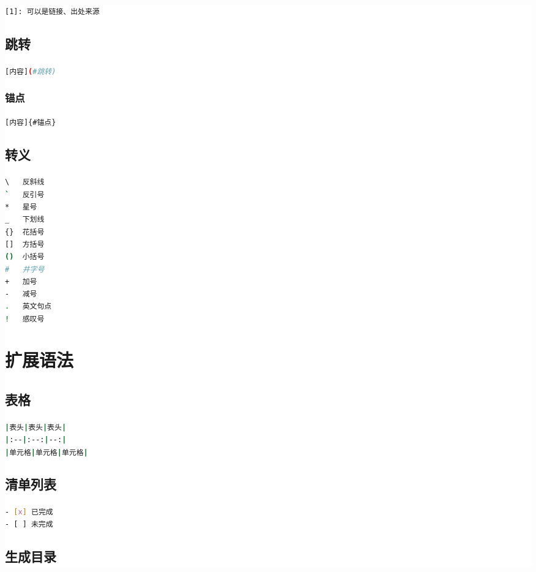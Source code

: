 ```
[1]: 可以是链接、出处来源
```

## 跳转

```sh
[内容](#跳转)
```

### 锚点

```sh
[内容]{#锚点}
```

## 转义

```sh
\   反斜线
`   反引号
*   星号
_   下划线
{}  花括号
[]  方括号
()  小括号
#   井字号
+   加号
-   减号
.   英文句点
!   感叹号
```

# 扩展语法

## 表格

```sh
|表头|表头|表头|
|:--|:--:|--:|
|单元格|单元格|单元格|
```

## 清单列表

```sh
- [x] 已完成
- [ ] 未完成
```

## 生成目录


[^脚注]: 脚注说明